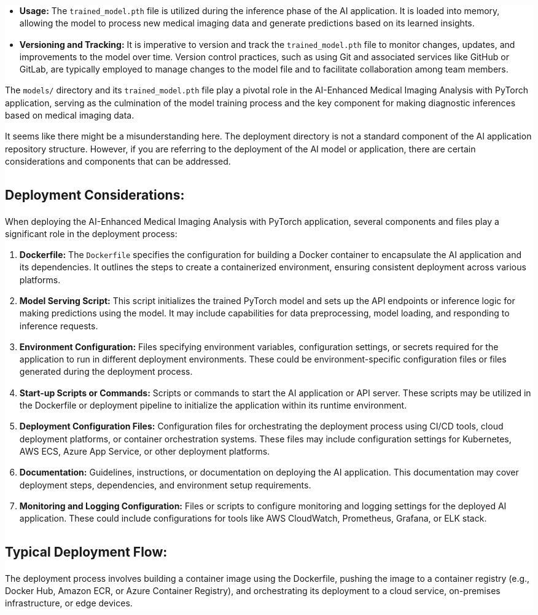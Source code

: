 - **Usage:** The `trained_model.pth` file is utilized during the inference phase of the AI application. It is loaded into memory, allowing the model to process new medical imaging data and generate predictions based on its learned insights.

- **Versioning and Tracking:** It is imperative to version and track the `trained_model.pth` file to monitor changes, updates, and improvements to the model over time. Version control practices, such as using Git and associated services like GitHub or GitLab, are typically employed to manage changes to the model file and to facilitate collaboration among team members.

The `models/` directory and its `trained_model.pth` file play a pivotal role in the AI-Enhanced Medical Imaging Analysis with PyTorch application, serving as the culmination of the model training process and the key component for making diagnostic inferences based on medical imaging data.

It seems like there might be a misunderstanding here. The deployment directory is not a standard component of the AI application repository structure. However, if you are referring to the deployment of the AI model or application, there are certain considerations and components that can be addressed.

## Deployment Considerations:
When deploying the AI-Enhanced Medical Imaging Analysis with PyTorch application, several components and files play a significant role in the deployment process:

1. **Dockerfile:** The `Dockerfile` specifies the configuration for building a Docker container to encapsulate the AI application and its dependencies. It outlines the steps to create a containerized environment, ensuring consistent deployment across various platforms.

2. **Model Serving Script:** This script initializes the trained PyTorch model and sets up the API endpoints or inference logic for making predictions using the model. It may include capabilities for data preprocessing, model loading, and responding to inference requests.

3. **Environment Configuration:** Files specifying environment variables, configuration settings, or secrets required for the application to run in different deployment environments. These could be environment-specific configuration files or files generated during the deployment process.

4. **Start-up Scripts or Commands:** Scripts or commands to start the AI application or API server. These scripts may be utilized in the Dockerfile or deployment pipeline to initialize the application within its runtime environment.

5. **Deployment Configuration Files:** Configuration files for orchestrating the deployment process using CI/CD tools, cloud deployment platforms, or container orchestration systems. These files may include configuration settings for Kubernetes, AWS ECS, Azure App Service, or other deployment platforms.

6. **Documentation:** Guidelines, instructions, or documentation on deploying the AI application. This documentation may cover deployment steps, dependencies, and environment setup requirements.

7. **Monitoring and Logging Configuration:** Files or scripts to configure monitoring and logging settings for the deployed AI application. These could include configurations for tools like AWS CloudWatch, Prometheus, Grafana, or ELK stack.

## Typical Deployment Flow:
The deployment process involves building a container image using the Dockerfile, pushing the image to a container registry (e.g., Docker Hub, Amazon ECR, or Azure Container Registry), and orchestrating its deployment to a cloud service, on-premises infrastructure, or edge devices.
